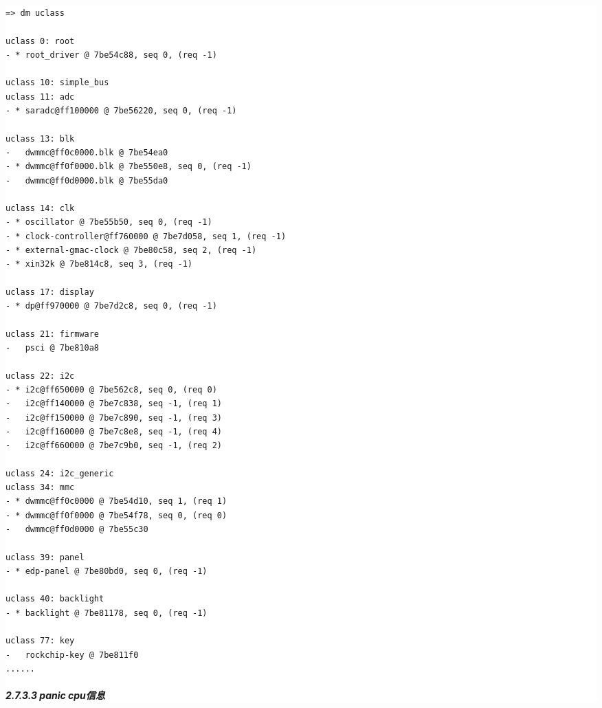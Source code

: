 ```
=> dm uclass

uclass 0: root
- * root_driver @ 7be54c88, seq 0, (req -1)

uclass 10: simple_bus
uclass 11: adc
- * saradc@ff100000 @ 7be56220, seq 0, (req -1)

uclass 13: blk
-   dwmmc@ff0c0000.blk @ 7be54ea0
- * dwmmc@ff0f0000.blk @ 7be550e8, seq 0, (req -1)
-   dwmmc@ff0d0000.blk @ 7be55da0

uclass 14: clk
- * oscillator @ 7be55b50, seq 0, (req -1)
- * clock-controller@ff760000 @ 7be7d058, seq 1, (req -1)
- * external-gmac-clock @ 7be80c58, seq 2, (req -1)
- * xin32k @ 7be814c8, seq 3, (req -1)

uclass 17: display
- * dp@ff970000 @ 7be7d2c8, seq 0, (req -1)

uclass 21: firmware
-   psci @ 7be810a8

uclass 22: i2c
- * i2c@ff650000 @ 7be562c8, seq 0, (req 0)
-   i2c@ff140000 @ 7be7c838, seq -1, (req 1)
-   i2c@ff150000 @ 7be7c890, seq -1, (req 3)
-   i2c@ff160000 @ 7be7c8e8, seq -1, (req 4)
-   i2c@ff660000 @ 7be7c9b0, seq -1, (req 2)

uclass 24: i2c_generic
uclass 34: mmc
- * dwmmc@ff0c0000 @ 7be54d10, seq 1, (req 1)
- * dwmmc@ff0f0000 @ 7be54f78, seq 0, (req 0)
-   dwmmc@ff0d0000 @ 7be55c30

uclass 39: panel
- * edp-panel @ 7be80bd0, seq 0, (req -1)

uclass 40: backlight
- * backlight @ 7be81178, seq 0, (req -1)

uclass 77: key
-   rockchip-key @ 7be811f0
......
```

##### 2.7.3.3 panic cpu信息
